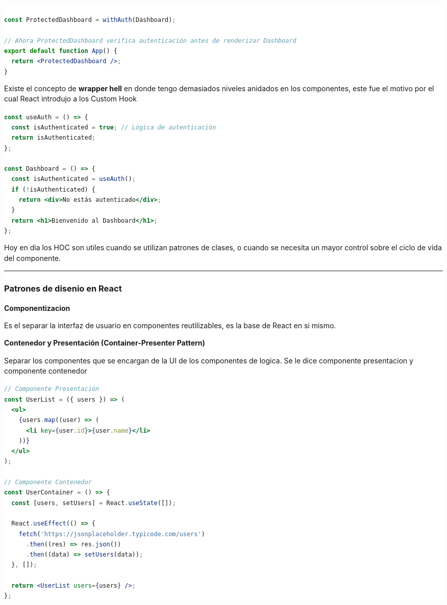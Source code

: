 ```jsx

const ProtectedDashboard = withAuth(Dashboard);

// Ahora ProtectedDashboard verifica autenticación antes de renderizar Dashboard
export default function App() {
  return <ProtectedDashboard />;
}

```

Existe el concepto de **wrapper hell** en donde tengo demasiados niveles anidados en los componentes, este fue el motivo por el cual React introdujo a los Custom Hook 

```jsx
const useAuth = () => {
  const isAuthenticated = true; // Lógica de autenticación
  return isAuthenticated;
};

const Dashboard = () => {
  const isAuthenticated = useAuth();
  if (!isAuthenticated) {
    return <div>No estás autenticado</div>;
  }
  return <h1>Bienvenido al Dashboard</h1>;
};
```

Hoy en dia los HOC son utiles cuando se utilizan patrones de clases, o cuando se necesita un mayor control sobre el ciclo de vida del componente.

---

### **Patrones de disenio en React**

**Componentizacion**

Es el separar la interfaz de usuario en componentes reutilizables, es la base de React en si mismo.

**Contenedor y Presentación (Container-Presenter Pattern)**

Separar los componentes que se encargan de la UI de los componentes de logica. Se le dice componente presentacion y componente contenedor

```jsx
// Componente Presentación
const UserList = ({ users }) => (
  <ul>
    {users.map((user) => (
      <li key={user.id}>{user.name}</li>
    ))}
  </ul>
);

// Componente Contenedor
const UserContainer = () => {
  const [users, setUsers] = React.useState([]);

  React.useEffect(() => {
    fetch('https://jsonplaceholder.typicode.com/users')
      .then((res) => res.json())
      .then((data) => setUsers(data));
  }, []);

  return <UserList users={users} />;
};

```